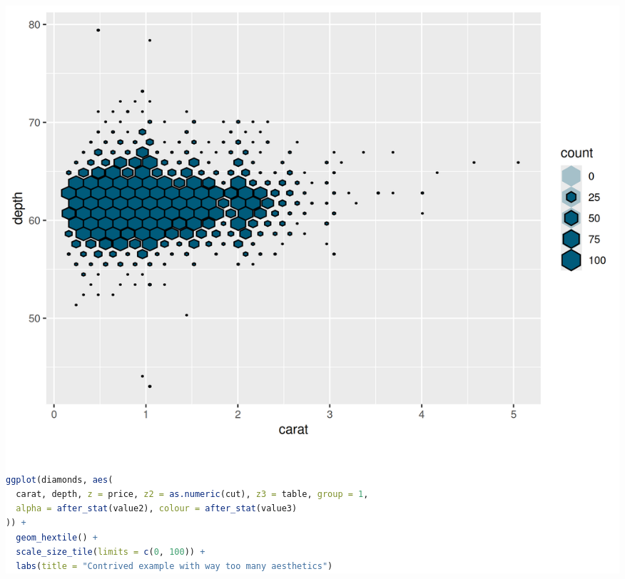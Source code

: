<img src="man/figures/README-unnamed-chunk-4-1.png" width="100%" />

``` r

ggplot(diamonds, aes(
  carat, depth, z = price, z2 = as.numeric(cut), z3 = table, group = 1,
  alpha = after_stat(value2), colour = after_stat(value3)
)) + 
  geom_hextile() +
  scale_size_tile(limits = c(0, 100)) +
  labs(title = "Contrived example with way too many aesthetics")
```
